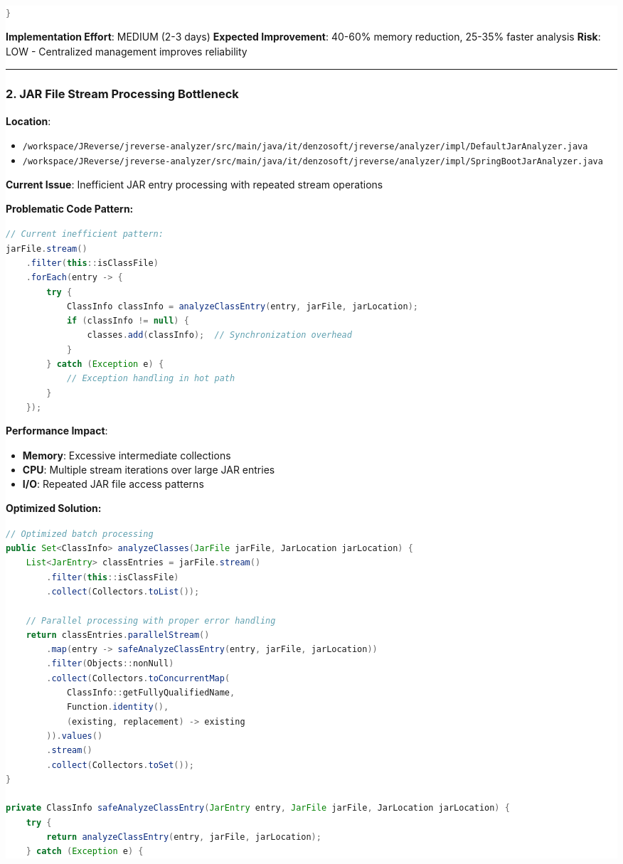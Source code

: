 ```java
}
```

**Implementation Effort**: MEDIUM (2-3 days)
**Expected Improvement**: 40-60% memory reduction, 25-35% faster analysis
**Risk**: LOW - Centralized management improves reliability

---

### 2. JAR File Stream Processing Bottleneck

**Location**:
- `/workspace/JReverse/jreverse-analyzer/src/main/java/it/denzosoft/jreverse/analyzer/impl/DefaultJarAnalyzer.java`
- `/workspace/JReverse/jreverse-analyzer/src/main/java/it/denzosoft/jreverse/analyzer/impl/SpringBootJarAnalyzer.java`

**Current Issue**: Inefficient JAR entry processing with repeated stream operations

**Problematic Code Pattern:**
```java
// Current inefficient pattern:
jarFile.stream()
    .filter(this::isClassFile)
    .forEach(entry -> {
        try {
            ClassInfo classInfo = analyzeClassEntry(entry, jarFile, jarLocation);
            if (classInfo != null) {
                classes.add(classInfo);  // Synchronization overhead
            }
        } catch (Exception e) {
            // Exception handling in hot path
        }
    });
```

**Performance Impact**:
- **Memory**: Excessive intermediate collections
- **CPU**: Multiple stream iterations over large JAR entries
- **I/O**: Repeated JAR file access patterns

**Optimized Solution:**
```java
// Optimized batch processing
public Set<ClassInfo> analyzeClasses(JarFile jarFile, JarLocation jarLocation) {
    List<JarEntry> classEntries = jarFile.stream()
        .filter(this::isClassFile)
        .collect(Collectors.toList());

    // Parallel processing with proper error handling
    return classEntries.parallelStream()
        .map(entry -> safeAnalyzeClassEntry(entry, jarFile, jarLocation))
        .filter(Objects::nonNull)
        .collect(Collectors.toConcurrentMap(
            ClassInfo::getFullyQualifiedName,
            Function.identity(),
            (existing, replacement) -> existing
        )).values()
        .stream()
        .collect(Collectors.toSet());
}

private ClassInfo safeAnalyzeClassEntry(JarEntry entry, JarFile jarFile, JarLocation jarLocation) {
    try {
        return analyzeClassEntry(entry, jarFile, jarLocation);
    } catch (Exception e) {
```